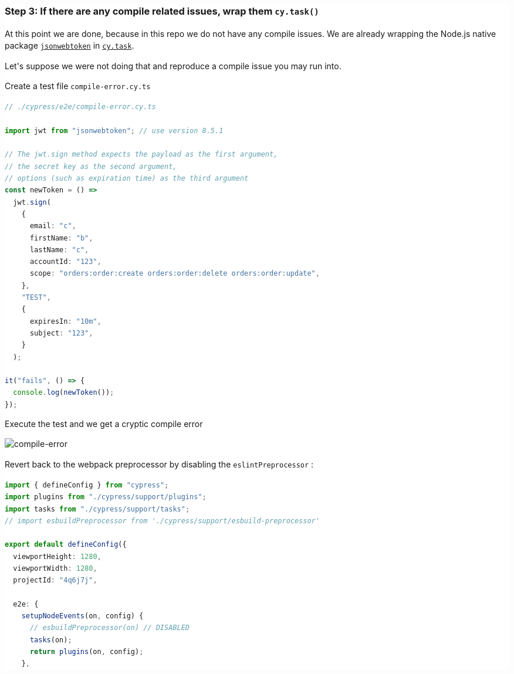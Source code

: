 ```typescript
```

### Step 3: If there are any compile related issues, wrap them `cy.task()`

At this point we are done, because in this repo we do not have any compile issues. We are already wrapping the Node.js native package [`jsonwebtoken`](https://github.com/muratkeremozcan/cypress-crud-api-test/blob/main/scripts/cypress-token.ts) in [`cy.task`](https://github.com/muratkeremozcan/cypress-crud-api-test/blob/main/cypress/support/tasks.ts).

Let's suppose we were not doing that and reproduce a compile issue you may run into.

Create a test file `compile-error.cy.ts`

```typescript
// ./cypress/e2e/compile-error.cy.ts

import jwt from "jsonwebtoken"; // use version 8.5.1

// The jwt.sign method expects the payload as the first argument,
// the secret key as the second argument,
// options (such as expiration time) as the third argument
const newToken = () =>
  jwt.sign(
    {
      email: "c",
      firstName: "b",
      lastName: "c",
      accountId: "123",
      scope: "orders:order:create orders:order:delete orders:order:update",
    },
    "TEST",
    {
      expiresIn: "10m",
      subject: "123",
    }
  );

it("fails", () => {
  console.log(newToken());
});
```

Execute the test and we get a cryptic compile error

![compile-error](https://dev-to-uploads.s3.amazonaws.com/uploads/articles/wr6dosve74eue1u99bde.png)

Revert back to the webpack preprocessor by disabling the `eslintPreprocessor` :

```typescript
import { defineConfig } from "cypress";
import plugins from "./cypress/support/plugins";
import tasks from "./cypress/support/tasks";
// import esbuildPreprocessor from './cypress/support/esbuild-preprocessor'

export default defineConfig({
  viewportHeight: 1280,
  viewportWidth: 1280,
  projectId: "4q6j7j",

  e2e: {
    setupNodeEvents(on, config) {
      // esbuildPreprocessor(on) // DISABLED
      tasks(on);
      return plugins(on, config);
    },
```